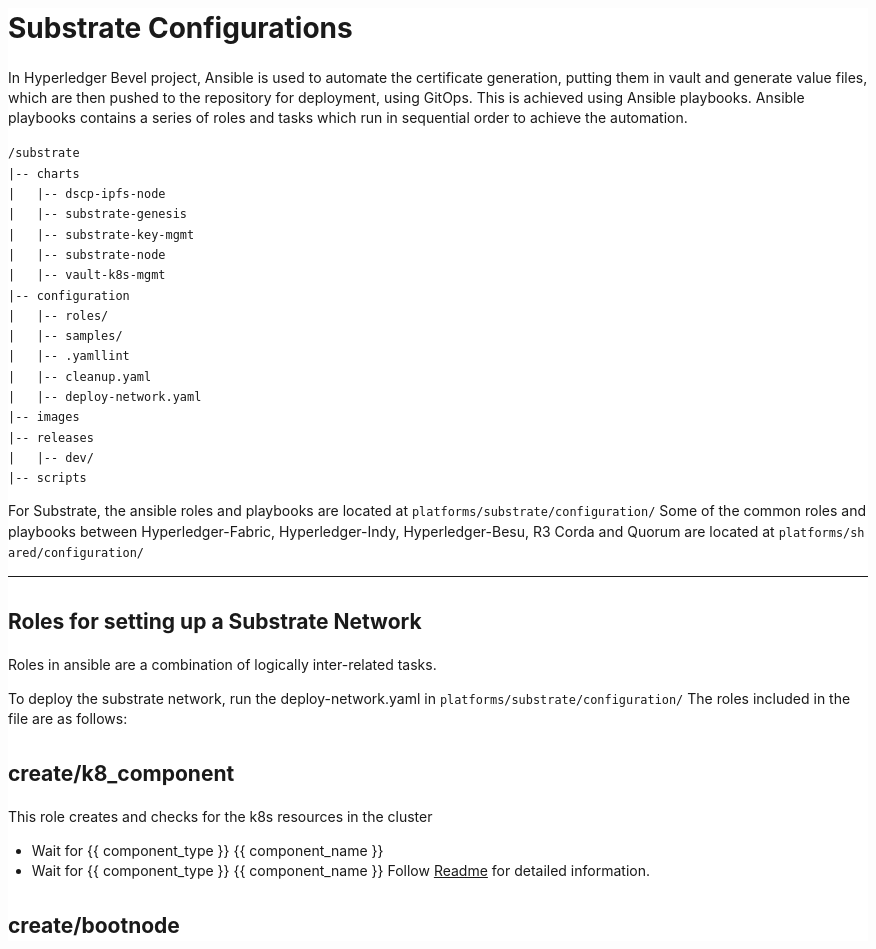 [//]: # (##############################################################################################)
[//]: # (Copyright Accenture. All Rights Reserved.)
[//]: # (SPDX-License-Identifier: Apache-2.0)
[//]: # (##############################################################################################)

# Substrate Configurations

In Hyperledger Bevel project, Ansible is used to automate the certificate generation, putting them in vault and generate value files, which are then pushed to the repository for deployment, using GitOps. This is achieved using Ansible playbooks. 
Ansible playbooks contains a series of roles and tasks which run in sequential order to achieve the automation.

```
/substrate
|-- charts
|   |-- dscp-ipfs-node
|   |-- substrate-genesis
|   |-- substrate-key-mgmt
|   |-- substrate-node
|   |-- vault-k8s-mgmt
|-- configuration
|   |-- roles/
|   |-- samples/
|   |-- .yamllint
|   |-- cleanup.yaml
|   |-- deploy-network.yaml
|-- images
|-- releases
|   |-- dev/
|-- scripts
```

For Substrate, the ansible roles and playbooks are located at `platforms/substrate/configuration/`
Some of the common roles and playbooks between Hyperledger-Fabric, Hyperledger-Indy, Hyperledger-Besu, R3 Corda and Quorum are located at `platforms/shared/configuration/`

--------

## Roles for setting up a Substrate Network

Roles in ansible are a combination of logically inter-related tasks.

To deploy the substrate network, run the deploy-network.yaml in `platforms/substrate/configuration/`
The roles included in the file are as follows:

## **create/k8_component**

This role creates and checks for the k8s resources in the cluster
* Wait for {{ component_type }} {{ component_name }}
* Wait for {{ component_type }} {{ component_name }}
Follow [Readme](https://github.com/inteli-poc/bevel/tree/main/platforms/substrate/configuration/roles/create/k8_component) for detailed information.

## **create/bootnode**
